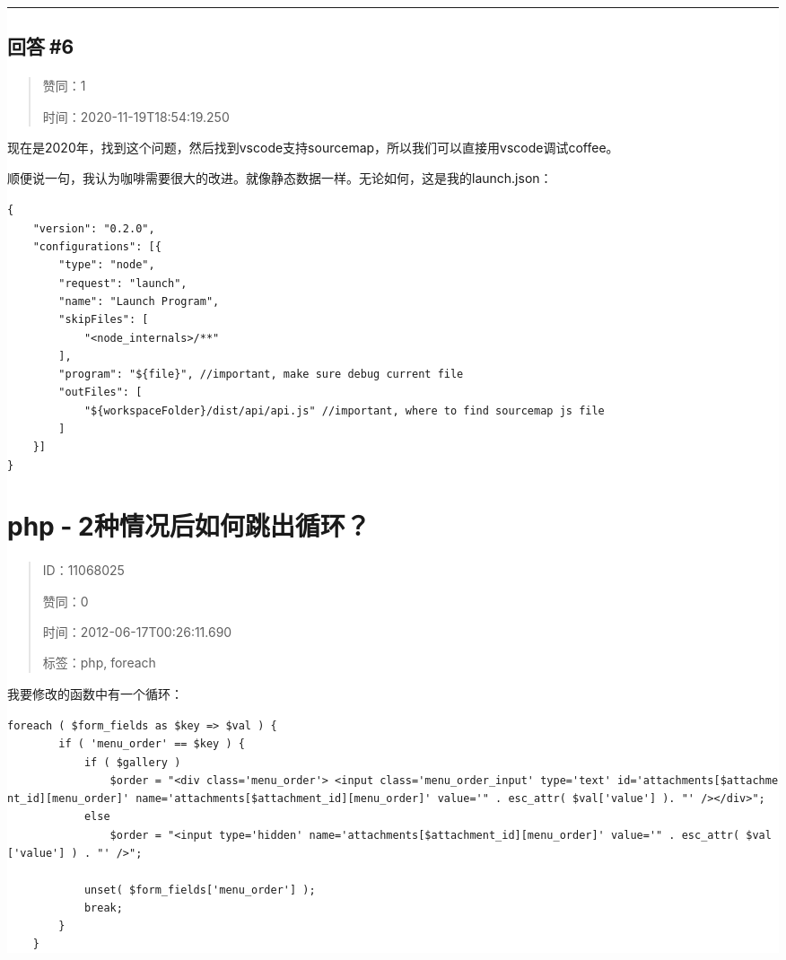 * * *

## 回答 #6

> 赞同：1
> 
> 时间：2020-11-19T18:54:19.250

现在是2020年，找到这个问题，然后找到vscode支持sourcemap，所以我们可以直接用vscode调试coffee。

顺便说一句，我认为咖啡需要很大的改进。就像静态数据一样。无论如何，这是我的launch.json：

```
{
    "version": "0.2.0",
    "configurations": [{
        "type": "node",
        "request": "launch",
        "name": "Launch Program",
        "skipFiles": [
            "<node_internals>/**"
        ],
        "program": "${file}", //important, make sure debug current file
        "outFiles": [
            "${workspaceFolder}/dist/api/api.js" //important, where to find sourcemap js file
        ]
    }]
} 
```

# php - 2种情况后如何跳出循环？

> ID：11068025
> 
> 赞同：0
> 
> 时间：2012-06-17T00:26:11.690
> 
> 标签：php, foreach

我要修改的函数中有一个循环：

```
foreach ( $form_fields as $key => $val ) {
        if ( 'menu_order' == $key ) {
            if ( $gallery )
                $order = "<div class='menu_order'> <input class='menu_order_input' type='text' id='attachments[$attachment_id][menu_order]' name='attachments[$attachment_id][menu_order]' value='" . esc_attr( $val['value'] ). "' /></div>";
            else
                $order = "<input type='hidden' name='attachments[$attachment_id][menu_order]' value='" . esc_attr( $val['value'] ) . "' />";

            unset( $form_fields['menu_order'] );
            break;
        }
    } 
```
